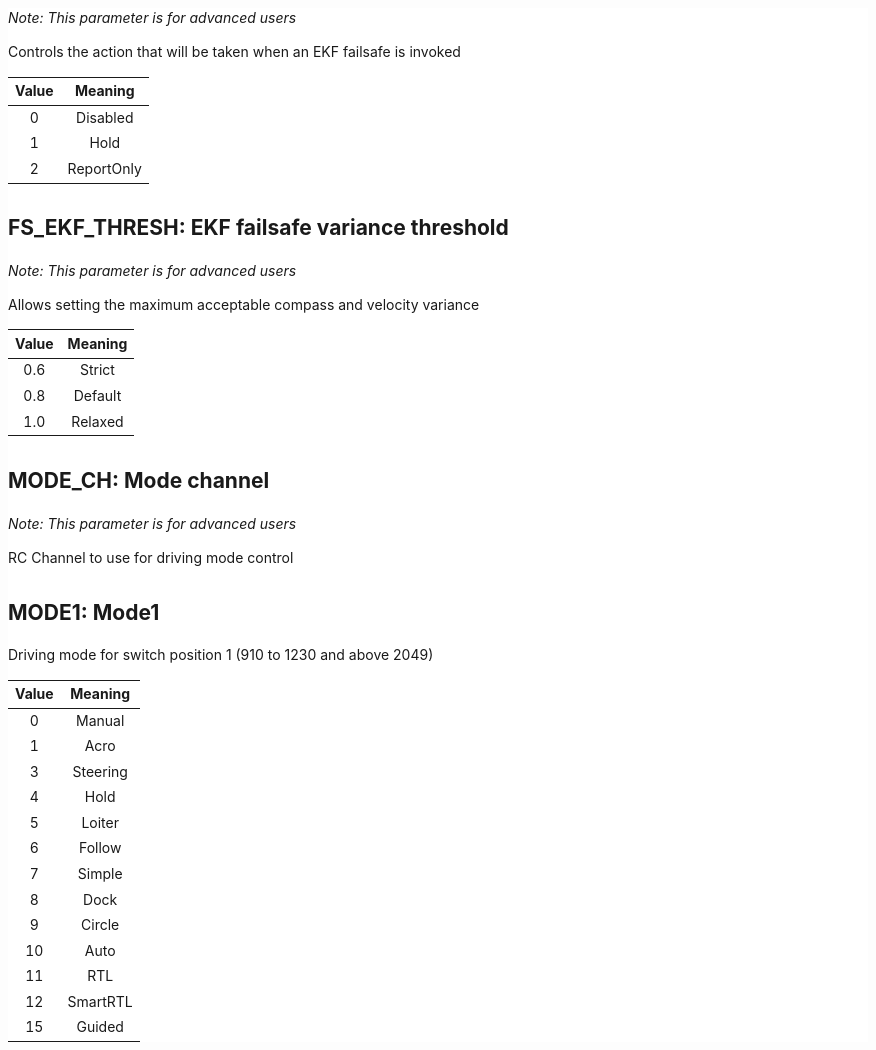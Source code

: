 *Note: This parameter is for advanced users*

Controls the action that will be taken when an EKF failsafe is invoked

|Value|Meaning|
|:---:|:---:|
|0|Disabled|
|1|Hold|
|2|ReportOnly|

## FS_EKF_THRESH: EKF failsafe variance threshold

*Note: This parameter is for advanced users*

Allows setting the maximum acceptable compass and velocity variance

|Value|Meaning|
|:---:|:---:|
|0.6|Strict|
|0.8|Default|
|1.0|Relaxed|

## MODE_CH: Mode channel

*Note: This parameter is for advanced users*

RC Channel to use for driving mode control

## MODE1: Mode1

Driving mode for switch position 1 (910 to 1230 and above 2049)

|Value|Meaning|
|:---:|:---:|
|0|Manual|
|1|Acro|
|3|Steering|
|4|Hold|
|5|Loiter|
|6|Follow|
|7|Simple|
|8|Dock|
|9|Circle|
|10|Auto|
|11|RTL|
|12|SmartRTL|
|15|Guided|
